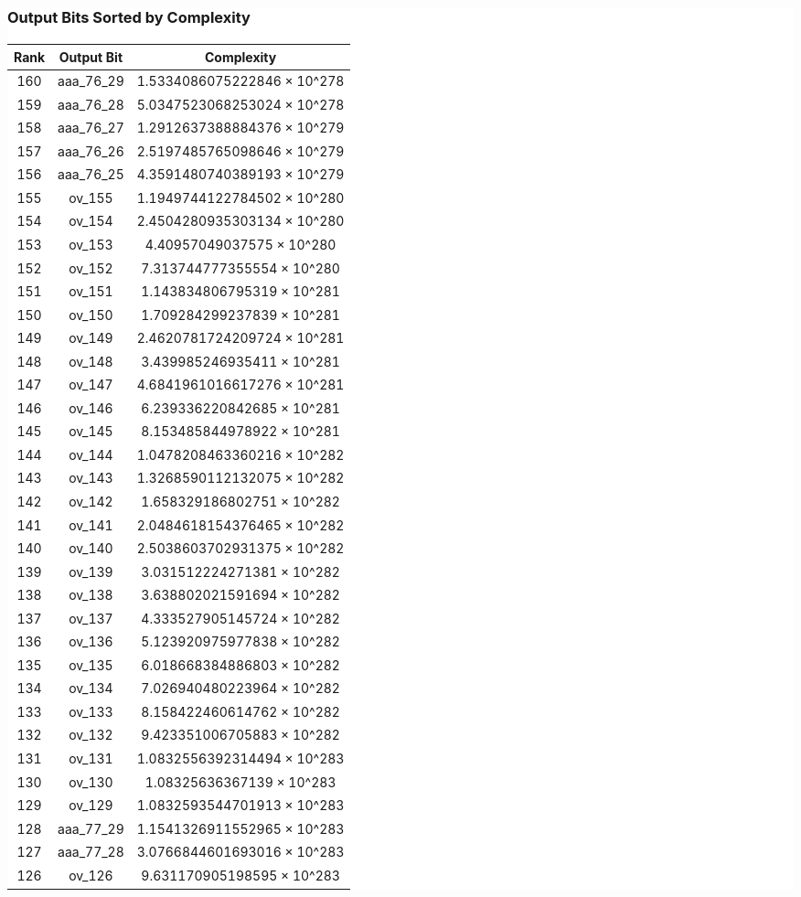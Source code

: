 ### Output Bits Sorted by Complexity

| Rank | Output Bit | Complexity |
|:----:|:----------:|:----------:|
| 160 | aaa_76_29 | 1.5334086075222846 × 10^278 |
| 159 | aaa_76_28 | 5.0347523068253024 × 10^278 |
| 158 | aaa_76_27 | 1.2912637388884376 × 10^279 |
| 157 | aaa_76_26 | 2.5197485765098646 × 10^279 |
| 156 | aaa_76_25 | 4.3591480740389193 × 10^279 |
| 155 | ov_155 | 1.1949744122784502 × 10^280 |
| 154 | ov_154 | 2.4504280935303134 × 10^280 |
| 153 | ov_153 | 4.40957049037575 × 10^280 |
| 152 | ov_152 | 7.313744777355554 × 10^280 |
| 151 | ov_151 | 1.143834806795319 × 10^281 |
| 150 | ov_150 | 1.709284299237839 × 10^281 |
| 149 | ov_149 | 2.4620781724209724 × 10^281 |
| 148 | ov_148 | 3.439985246935411 × 10^281 |
| 147 | ov_147 | 4.6841961016617276 × 10^281 |
| 146 | ov_146 | 6.239336220842685 × 10^281 |
| 145 | ov_145 | 8.153485844978922 × 10^281 |
| 144 | ov_144 | 1.0478208463360216 × 10^282 |
| 143 | ov_143 | 1.3268590112132075 × 10^282 |
| 142 | ov_142 | 1.658329186802751 × 10^282 |
| 141 | ov_141 | 2.0484618154376465 × 10^282 |
| 140 | ov_140 | 2.5038603702931375 × 10^282 |
| 139 | ov_139 | 3.031512224271381 × 10^282 |
| 138 | ov_138 | 3.638802021591694 × 10^282 |
| 137 | ov_137 | 4.333527905145724 × 10^282 |
| 136 | ov_136 | 5.123920975977838 × 10^282 |
| 135 | ov_135 | 6.018668384886803 × 10^282 |
| 134 | ov_134 | 7.026940480223964 × 10^282 |
| 133 | ov_133 | 8.158422460614762 × 10^282 |
| 132 | ov_132 | 9.423351006705883 × 10^282 |
| 131 | ov_131 | 1.0832556392314494 × 10^283 |
| 130 | ov_130 | 1.08325636367139 × 10^283 |
| 129 | ov_129 | 1.0832593544701913 × 10^283 |
| 128 | aaa_77_29 | 1.1541326911552965 × 10^283 |
| 127 | aaa_77_28 | 3.0766844601693016 × 10^283 |
| 126 | ov_126 | 9.631170905198595 × 10^283 |